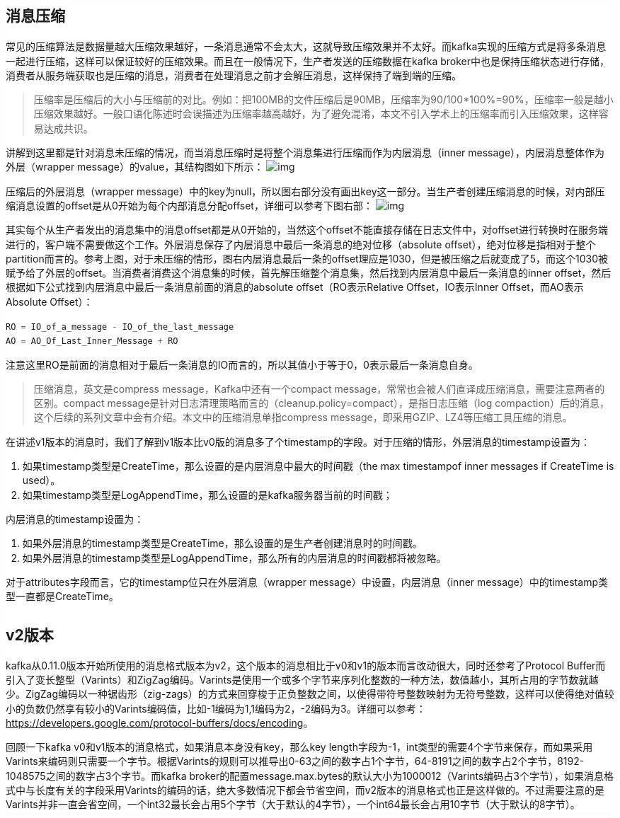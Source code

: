 ## 消息压缩

常见的压缩算法是数据量越大压缩效果越好，一条消息通常不会太大，这就导致压缩效果并不太好。而kafka实现的压缩方式是将多条消息一起进行压缩，这样可以保证较好的压缩效果。而且在一般情况下，生产者发送的压缩数据在kafka broker中也是保持压缩状态进行存储，消费者从服务端获取也是压缩的消息，消费者在处理消息之前才会解压消息，这样保持了端到端的压缩。

> 压缩率是压缩后的大小与压缩前的对比。例如：把100MB的文件压缩后是90MB，压缩率为90/100*100%=90%，压缩率一般是越小压缩效果越好。一般口语化陈述时会误描述为压缩率越高越好，为了避免混淆，本文不引入学术上的压缩率而引入压缩效果，这样容易达成共识。

讲解到这里都是针对消息未压缩的情况，而当消息压缩时是将整个消息集进行压缩而作为内层消息（inner message），内层消息整体作为外层（wrapper message）的value，其结构图如下所示：
![img](http://static.iocoder.cn/csdn/20180513162021863?watermark/2/text/aHR0cHM6Ly9ibG9nLmNzZG4ubmV0L3UwMTMyNTY4MTY=/font/5a6L5L2T/fontsize/400/fill/I0JBQkFCMA==/dissolve/70)

压缩后的外层消息（wrapper message）中的key为null，所以图右部分没有画出key这一部分。当生产者创建压缩消息的时候，对内部压缩消息设置的offset是从0开始为每个内部消息分配offset，详细可以参考下图右部：
![img](http://static.iocoder.cn/csdn/20180513162032305?watermark/2/text/aHR0cHM6Ly9ibG9nLmNzZG4ubmV0L3UwMTMyNTY4MTY=/font/5a6L5L2T/fontsize/400/fill/I0JBQkFCMA==/dissolve/70)

其实每个从生产者发出的消息集中的消息offset都是从0开始的，当然这个offset不能直接存储在日志文件中，对offset进行转换时在服务端进行的，客户端不需要做这个工作。外层消息保存了内层消息中最后一条消息的绝对位移（absolute offset），绝对位移是指相对于整个partition而言的。参考上图，对于未压缩的情形，图右内层消息最后一条的offset理应是1030，但是被压缩之后就变成了5，而这个1030被赋予给了外层的offset。当消费者消费这个消息集的时候，首先解压缩整个消息集，然后找到内层消息中最后一条消息的inner offset，然后根据如下公式找到内层消息中最后一条消息前面的消息的absolute offset（RO表示Relative Offset，IO表示Inner Offset，而AO表示Absolute Offset）：

```java
RO = IO_of_a_message - IO_of_the_last_message
AO = AO_Of_Last_Inner_Message + RO
```

注意这里RO是前面的消息相对于最后一条消息的IO而言的，所以其值小于等于0，0表示最后一条消息自身。

> 压缩消息，英文是compress message，Kafka中还有一个compact message，常常也会被人们直译成压缩消息，需要注意两者的区别。compact message是针对日志清理策略而言的（cleanup.policy=compact），是指日志压缩（log compaction）后的消息，这个后续的系列文章中会有介绍。本文中的压缩消息单指compress message，即采用GZIP、LZ4等压缩工具压缩的消息。

在讲述v1版本的消息时，我们了解到v1版本比v0版的消息多了个timestamp的字段。对于压缩的情形，外层消息的timestamp设置为：

1. 如果timestamp类型是CreateTime，那么设置的是内层消息中最大的时间戳（the max timestampof inner messages if CreateTime is used）。
2. 如果timestamp类型是LogAppendTime，那么设置的是kafka服务器当前的时间戳；

内层消息的timestamp设置为：

1. 如果外层消息的timestamp类型是CreateTime，那么设置的是生产者创建消息时的时间戳。
2. 如果外层消息的timestamp类型是LogAppendTime，那么所有的内层消息的时间戳都将被忽略。

对于attributes字段而言，它的timestamp位只在外层消息（wrapper message）中设置，内层消息（inner message）中的timestamp类型一直都是CreateTime。

## v2版本

kafka从0.11.0版本开始所使用的消息格式版本为v2，这个版本的消息相比于v0和v1的版本而言改动很大，同时还参考了Protocol Buffer而引入了变长整型（Varints）和ZigZag编码。Varints是使用一个或多个字节来序列化整数的一种方法，数值越小，其所占用的字节数就越少。ZigZag编码以一种锯齿形（zig-zags）的方式来回穿梭于正负整数之间，以使得带符号整数映射为无符号整数，这样可以使得绝对值较小的负数仍然享有较小的Varints编码值，比如-1编码为1,1编码为2，-2编码为3。详细可以参考：<https://developers.google.com/protocol-buffers/docs/encoding>。

回顾一下kafka v0和v1版本的消息格式，如果消息本身没有key，那么key length字段为-1，int类型的需要4个字节来保存，而如果采用Varints来编码则只需要一个字节。根据Varints的规则可以推导出0-63之间的数字占1个字节，64-8191之间的数字占2个字节，8192-1048575之间的数字占3个字节。而kafka broker的配置message.max.bytes的默认大小为1000012（Varints编码占3个字节），如果消息格式中与长度有关的字段采用Varints的编码的话，绝大多数情况下都会节省空间，而v2版本的消息格式也正是这样做的。不过需要注意的是Varints并非一直会省空间，一个int32最长会占用5个字节（大于默认的4字节），一个int64最长会占用10字节（大于默认的8字节）。
